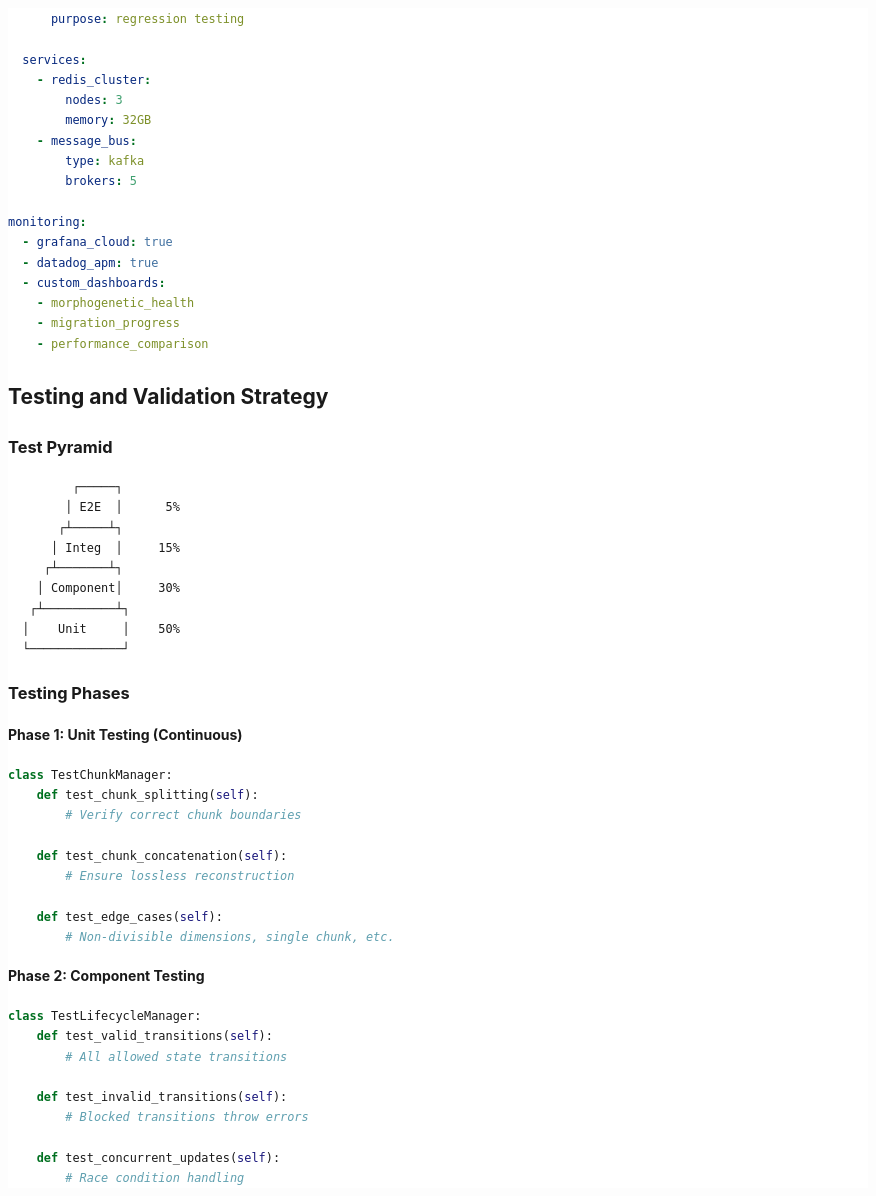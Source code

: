 ```yaml
      purpose: regression testing
  
  services:
    - redis_cluster:
        nodes: 3
        memory: 32GB
    - message_bus:
        type: kafka
        brokers: 5
        
monitoring:
  - grafana_cloud: true
  - datadog_apm: true
  - custom_dashboards: 
    - morphogenetic_health
    - migration_progress
    - performance_comparison
```

## Testing and Validation Strategy

### Test Pyramid

```
         ┌─────┐
        │ E2E  │      5%
       ┌┴─────┴┐
      │ Integ  │     15%
     ┌┴───────┴┐
    │ Component│     30%
   ┌┴──────────┴┐
  │    Unit     │    50%
  └─────────────┘
```

### Testing Phases

#### Phase 1: Unit Testing (Continuous)
```python
class TestChunkManager:
    def test_chunk_splitting(self):
        # Verify correct chunk boundaries
        
    def test_chunk_concatenation(self):
        # Ensure lossless reconstruction
        
    def test_edge_cases(self):
        # Non-divisible dimensions, single chunk, etc.
```

#### Phase 2: Component Testing
```python
class TestLifecycleManager:
    def test_valid_transitions(self):
        # All allowed state transitions
        
    def test_invalid_transitions(self):
        # Blocked transitions throw errors
        
    def test_concurrent_updates(self):
        # Race condition handling
```
